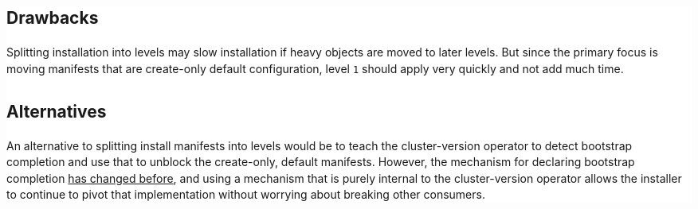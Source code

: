 ## Drawbacks

Splitting installation into levels may slow installation if heavy objects are moved to later levels.
But since the primary focus is moving manifests that are create-only default configuration, level `1` should apply very quickly and not add much time.

## Alternatives

An alternative to splitting install manifests into levels would be to teach the cluster-version operator to detect bootstrap completion and use that to unblock the create-only, default manifests.
However, the mechanism for declaring bootstrap completion [has changed before][bootstrap-complete-config-map], and using a mechanism that is purely internal to the cluster-version operator allows the installer to continue to pivot that implementation without worrying about breaking other consumers.

[bootstrap-complete]: https://github.com/openshift/installer/blob/0a4cc6c428c9d1aaf11d7f05002ab7637cdb872f/data/data/bootstrap/files/usr/local/bin/bootkube.sh.template#L342-L355
[bootstrap-complete-config-map]: https://github.com/openshift/installer/pull/1645
[cluster-bootstrap]: https://github.com/openshift/cluster-bootstrap/
[crc-create-manifests]: https://github.com/code-ready/snc/blob/a7f77519a24715129981209d2f06a2927d738db3/snc.sh#L353-L365
[crc-custom-mtu]: https://github.com/code-ready/snc/blob/a7f77519a24715129981209d2f06a2927d738db3/cluster-network-03-config.yaml#L9
[create-only]: https://github.com/openshift/cluster-version-operator/blob/6d56c655ea16f6faee4b65ffef43dcd912657bc6/docs/dev/operators.md#what-if-i-only-want-the-cvo-to-create-my-resource-but-never-update-it
[extra-manifests-example]: https://github.com/openshift/cluster-config-operator/pull/34
[extra-manifests-network]: https://github.com/openshift/cluster-config-operator/pull/36
[extra-manifests]: https://bugzilla.redhat.com/show_bug.cgi?id=1832759#c29
[manifest-graph]: https://github.com/openshift/cluster-version-operator/blob/6d56c655ea16f6faee4b65ffef43dcd912657bc6/docs/user/reconciliation.md#manifest-graph
[parallel-install]: https://github.com/openshift/cluster-version-operator/pull/136
[race]: https://bugzilla.redhat.com/show_bug.cgi?id=1832759#c28
[rhbz-1832759]: https://bugzilla.redhat.com/show_bug.cgi?id=1832759
